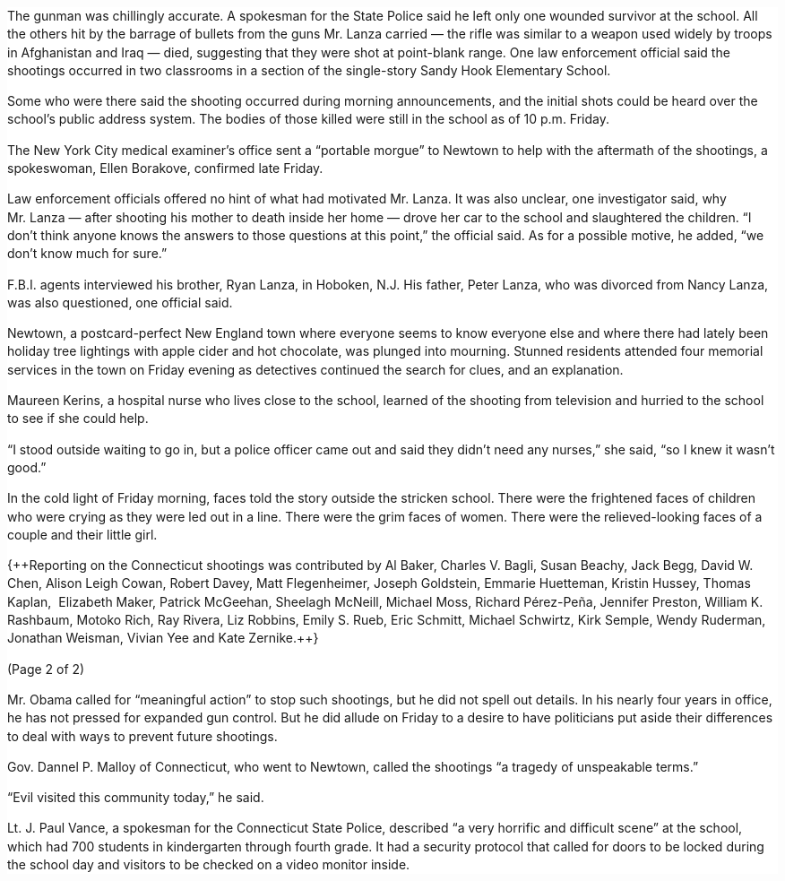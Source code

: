 The gunman was chillingly accurate. A spokesman for the State Police said he left only one wounded survivor at the school. All the others hit by the barrage of bullets from the guns Mr. Lanza carried — the rifle was similar to a weapon used widely by troops in Afghanistan and Iraq — died, suggesting that they were shot at point-blank range. One law enforcement official said the shootings occurred in two classrooms in a section of the single-story Sandy Hook Elementary School.

Some who were there said the shooting occurred during morning announcements, and the initial shots could be heard over the school’s public address system. The bodies of those killed were still in the school as of 10 p.m. Friday.

The New York City medical examiner’s office sent a “portable morgue” to Newtown to help with the aftermath of the shootings, a spokeswoman, Ellen Borakove, confirmed late Friday.

Law enforcement officials offered no hint of what had motivated Mr. Lanza. It was also unclear, one investigator said, why Mr. Lanza — after shooting his mother to death inside her home — drove her car to the school and slaughtered the children. “I don’t think anyone knows the answers to those questions at this point,” the official said. As for a possible motive, he added, “we don’t know much for sure.”

F.B.I. agents interviewed his brother, Ryan Lanza, in Hoboken, N.J. His father, Peter Lanza, who was divorced from Nancy Lanza, was also questioned, one official said.

Newtown, a postcard-perfect New England town where everyone seems to know everyone else and where there had lately been holiday tree lightings with apple cider and hot chocolate, was plunged into mourning. Stunned residents attended four memorial services in the town on Friday evening as detectives continued the search for clues, and an explanation.

Maureen Kerins, a hospital nurse who lives close to the school, learned of the shooting from television and hurried to the school to see if she could help.

“I stood outside waiting to go in, but a police officer came out and said they didn’t need any nurses,” she said, “so I knew it wasn’t good.”

In the cold light of Friday morning, faces told the story outside the stricken school. There were the frightened faces of children who were crying as they were led out in a line. There were the grim faces of women. There were the relieved-looking faces of a couple and their little girl.

{++Reporting on the Connecticut shootings was contributed by Al Baker, Charles V. Bagli, Susan Beachy, Jack Begg, David W. Chen, Alison Leigh Cowan, Robert Davey, Matt Flegenheimer, Joseph Goldstein, Emmarie Huetteman, Kristin Hussey, Thomas Kaplan,  Elizabeth Maker, Patrick McGeehan, Sheelagh McNeill, Michael Moss, Richard Pérez-Peña, Jennifer Preston, William K. Rashbaum, Motoko Rich, Ray Rivera, Liz Robbins, Emily S. Rueb, Eric Schmitt, Michael Schwirtz, Kirk Semple, Wendy Ruderman, Jonathan Weisman, Vivian Yee and Kate Zernike.++}

(Page 2 of 2)

Mr. Obama called for “meaningful action” to stop such shootings, but he did not spell out details. In his nearly four years in office, he has not pressed for expanded gun control. But he did allude on Friday to a desire to have politicians put aside their differences to deal with ways to prevent future shootings.

Gov. Dannel P. Malloy of Connecticut, who went to Newtown, called the shootings “a tragedy of unspeakable terms.”

“Evil visited this community today,” he said.

Lt. J. Paul Vance, a spokesman for the Connecticut State Police, described “a very horrific and difficult scene” at the school, which had 700 students in kindergarten through fourth grade. It had a security protocol that called for doors to be locked during the school day and visitors to be checked on a video monitor inside.
